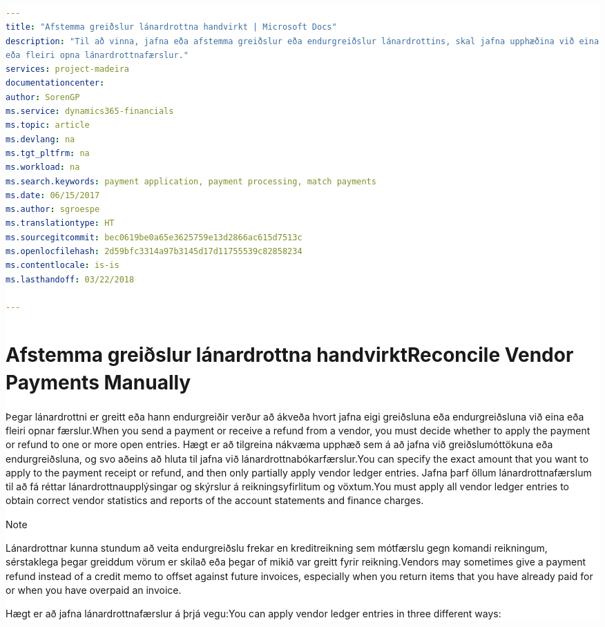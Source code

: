```yaml
---
title: "Afstemma greiðslur lánardrottna handvirkt | Microsoft Docs"
description: "Til að vinna, jafna eða afstemma greiðslur eða endurgreiðslur lánardrottins, skal jafna upphæðina við eina eða fleiri opna lánardrottnafærslur."
services: project-madeira
documentationcenter: 
author: SorenGP
ms.service: dynamics365-financials
ms.topic: article
ms.devlang: na
ms.tgt_pltfrm: na
ms.workload: na
ms.search.keywords: payment application, payment processing, match payments
ms.date: 06/15/2017
ms.author: sgroespe
ms.translationtype: HT
ms.sourcegitcommit: bec0619be0a65e3625759e13d2866ac615d7513c
ms.openlocfilehash: 2d59bfc3314a97b3145d17d11755539c82858234
ms.contentlocale: is-is
ms.lasthandoff: 03/22/2018

---
```

# <a name="reconcile-vendor-payments-manually"></a><span data-ttu-id="84cad-103">Afstemma greiðslur lánardrottna handvirkt</span><span class="sxs-lookup"><span data-stu-id="84cad-103">Reconcile Vendor Payments Manually</span></span>
<span data-ttu-id="84cad-104">Þegar lánardrottni er greitt eða hann endurgreiðir verður að ákveða hvort jafna eigi greiðsluna eða endurgreiðsluna við eina eða fleiri opnar færslur.</span><span class="sxs-lookup"><span data-stu-id="84cad-104">When you send a payment or receive a refund from a vendor, you must decide whether to apply the payment or refund to one or more open entries.</span></span> <span data-ttu-id="84cad-105">Hægt er að tilgreina nákvæma upphæð sem á að jafna við greiðslumóttökuna eða endurgreiðsluna, og svo aðeins að hluta til jafna við lánardrottnabókarfærslur.</span><span class="sxs-lookup"><span data-stu-id="84cad-105">You can specify the exact amount that you want to apply to the payment receipt or refund, and then only partially apply vendor ledger entries.</span></span> <span data-ttu-id="84cad-106">Jafna þarf öllum lánardrottnafærslum til að fá réttar lánardrottnaupplýsingar og skýrslur á reikningsyfirlitum og vöxtum.</span><span class="sxs-lookup"><span data-stu-id="84cad-106">You must apply all vendor ledger entries to obtain correct vendor statistics and reports of the account statements and finance charges.</span></span>

> [!NOTE]  
>   <span data-ttu-id="84cad-107">Lánardrottnar kunna stundum að veita endurgreiðslu frekar en kreditreikning sem mótfærslu gegn komandi reikningum, sérstaklega þegar greiddum vörum er skilað eða þegar of mikið var greitt fyrir reikning.</span><span class="sxs-lookup"><span data-stu-id="84cad-107">Vendors may sometimes give a payment refund instead of a credit memo to offset against future invoices, especially when you return items that you have already paid for or when you have overpaid an invoice.</span></span>

<span data-ttu-id="84cad-108">Hægt er að jafna lánardrottnafærslur á þrjá vegu:</span><span class="sxs-lookup"><span data-stu-id="84cad-108">You can apply vendor ledger entries in three different ways:</span></span>
